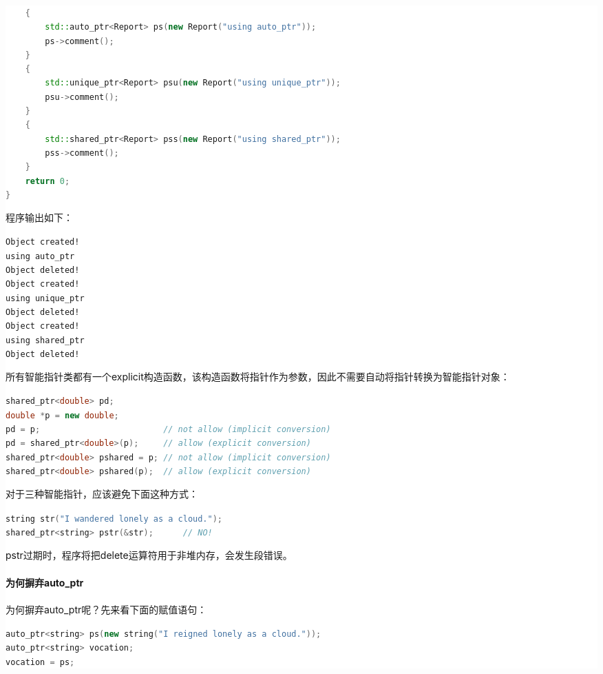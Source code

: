 ```c++
    {
        std::auto_ptr<Report> ps(new Report("using auto_ptr"));
        ps->comment();
    }
    {
        std::unique_ptr<Report> psu(new Report("using unique_ptr"));
        psu->comment();
    }
    {
        std::shared_ptr<Report> pss(new Report("using shared_ptr"));
        pss->comment();
    }
	return 0;
}
```

程序输出如下：

```shell
Object created!
using auto_ptr
Object deleted!
Object created!
using unique_ptr
Object deleted!
Object created!
using shared_ptr
Object deleted!
```

所有智能指针类都有一个explicit构造函数，该构造函数将指针作为参数，因此不需要自动将指针转换为智能指针对象：

```c++
shared_ptr<double> pd;
double *p = new double;
pd = p;							// not allow (implicit conversion)
pd = shared_ptr<double>(p);		// allow (explicit conversion)
shared_ptr<double> pshared = p; // not allow (implicit conversion)
shared_ptr<double> pshared(p);	// allow (explicit conversion)
```

对于三种智能指针，应该避免下面这种方式：

```c++
string str("I wandered lonely as a cloud.");
shared_ptr<string> pstr(&str);		// NO!
```

pstr过期时，程序将把delete运算符用于非堆内存，会发生段错误。

#### 为何摒弃auto_ptr

为何摒弃auto_ptr呢？先来看下面的赋值语句：

```c++
auto_ptr<string> ps(new string("I reigned lonely as a cloud."));
auto_ptr<string> vocation;
vocation = ps;
```
